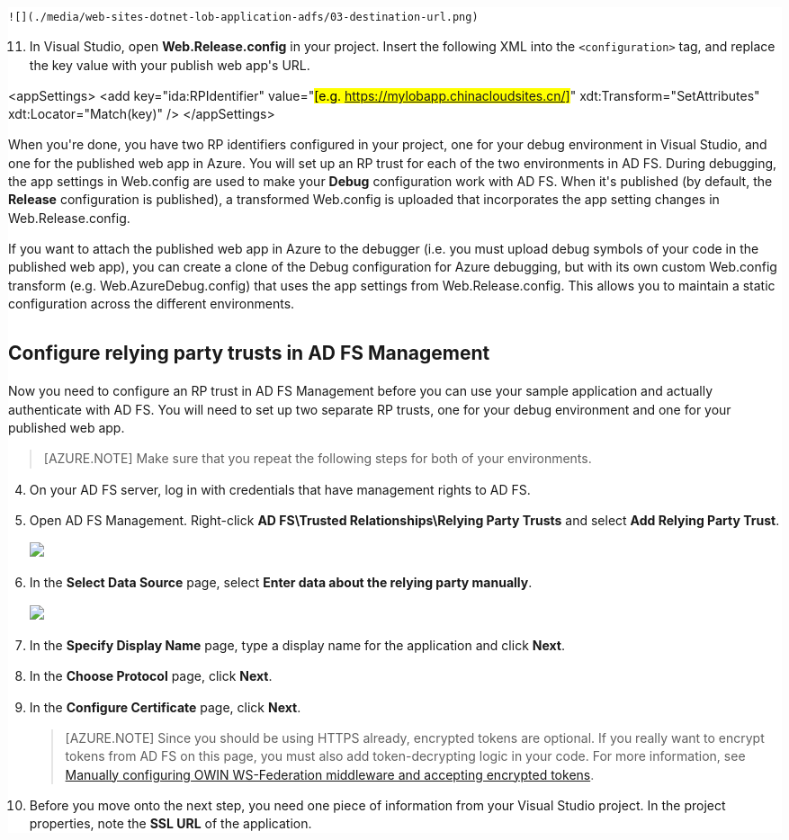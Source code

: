 	![](./media/web-sites-dotnet-lob-application-adfs/03-destination-url.png)

11. In Visual Studio, open **Web.Release.config** in your project. Insert the following XML into the `<configuration>` tag, and replace the key value with your publish web app's URL.  
	<pre class="prettyprint">
&lt;appSettings&gt;
   &lt;add key="ida:RPIdentifier" value="<mark>[e.g. https://mylobapp.chinacloudsites.cn/]</mark>" xdt:Transform="SetAttributes" xdt:Locator="Match(key)" /&gt;
&lt;/appSettings&gt;</pre>

When you're done, you have two RP identifiers configured in your project, one for your debug environment in Visual Studio, and one for the published web app in Azure. You will set up an RP trust for each of the two environments in AD FS. 
During debugging, the app settings in Web.config are used to make your **Debug** configuration work with AD FS. When it's published (by default, the **Release** configuration is published), a transformed Web.config is uploaded that incorporates the app setting changes in Web.Release.config.

If you want to attach the published web app in Azure to the debugger (i.e. you must upload debug symbols of your code in the published web app), you can create a clone of the Debug configuration for Azure debugging, but with its own custom Web.config transform (e.g. Web.AzureDebug.config) that uses the app settings from Web.Release.config. This allows you to maintain a static configuration across the different environments.

## <a name="bkmk_rptrusts"></a> Configure relying party trusts in AD FS Management ##

Now you need to configure an RP trust in AD FS Management before you can use your sample application and actually authenticate with AD FS. You will need to set up two separate RP trusts, one for your debug environment and one for your published web app.

> [AZURE.NOTE] Make sure that you repeat the following steps for both of your environments.

4.	On your AD FS server, log in with credentials that have management rights to AD FS.
5.	Open AD FS Management. Right-click **AD FS\Trusted Relationships\Relying Party Trusts** and select **Add Relying Party Trust**.

	![](./media/web-sites-dotnet-lob-application-adfs/1-add-rptrust.png)

5.	In the **Select Data Source** page, select **Enter data about the relying party manually**. 

	![](./media/web-sites-dotnet-lob-application-adfs/2-enter-rp-manually.png)

6.	In the **Specify Display Name** page, type a display name for the application and click **Next**.
7.	In the **Choose Protocol** page, click **Next**.
8.	In the **Configure Certificate** page, click **Next**.

	> [AZURE.NOTE] Since you should be using HTTPS already, encrypted tokens are optional. If you really want to encrypt tokens from AD FS on this page, you must also add token-decrypting logic in your code. For more information, see [Manually configuring OWIN WS-Federation middleware and accepting encrypted tokens](http://chris.59north.com/post/2014/08/21/Manually-configuring-OWIN-WS-Federation-middleware-and-accepting-encrypted-tokens.aspx).
  
5.	Before you move onto the next step, you need one piece of information from your Visual Studio project. In the project properties, note the **SSL URL** of the application. 
